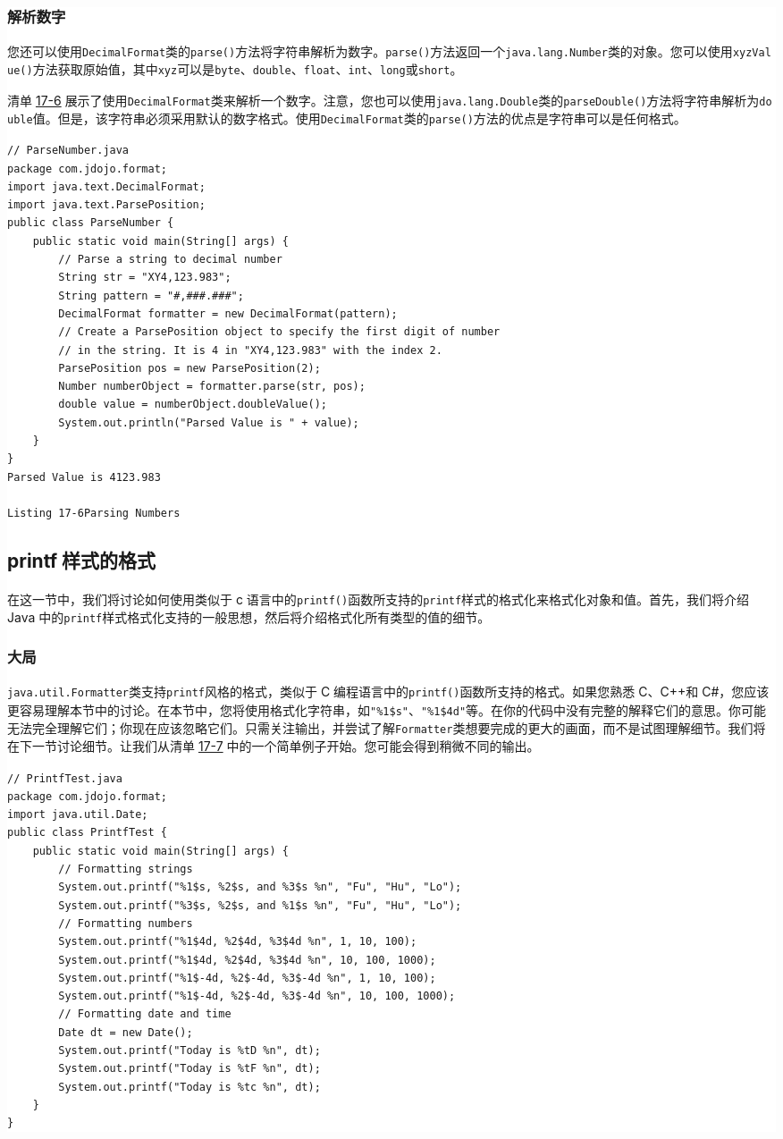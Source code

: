 ### 解析数字

您还可以使用`DecimalFormat`类的`parse()`方法将字符串解析为数字。`parse()`方法返回一个`java.lang.Number`类的对象。您可以使用`xyzValue()`方法获取原始值，其中`xyz`可以是`byte`、`double`、`float`、`int`、`long`或`short`。

清单 [17-6](#PC15) 展示了使用`DecimalFormat`类来解析一个数字。注意，您也可以使用`java.lang.Double`类的`parseDouble()`方法将字符串解析为`double`值。但是，该字符串必须采用默认的数字格式。使用`DecimalFormat`类的`parse()`方法的优点是字符串可以是任何格式。

```
// ParseNumber.java
package com.jdojo.format;
import java.text.DecimalFormat;
import java.text.ParsePosition;
public class ParseNumber {
    public static void main(String[] args) {
        // Parse a string to decimal number
        String str = "XY4,123.983";
        String pattern = "#,###.###";
        DecimalFormat formatter = new DecimalFormat(pattern);
        // Create a ParsePosition object to specify the first digit of number
        // in the string. It is 4 in "XY4,123.983" with the index 2.
        ParsePosition pos = new ParsePosition(2);
        Number numberObject = formatter.parse(str, pos);
        double value = numberObject.doubleValue();
        System.out.println("Parsed Value is " + value);
    }
}
Parsed Value is 4123.983

Listing 17-6Parsing Numbers

```

## printf 样式的格式

在这一节中，我们将讨论如何使用类似于 c 语言中的`printf()`函数所支持的`printf`样式的格式化来格式化对象和值。首先，我们将介绍 Java 中的`printf`样式格式化支持的一般思想，然后将介绍格式化所有类型的值的细节。

### 大局

`java.util.Formatter`类支持`printf`风格的格式，类似于 C 编程语言中的`printf()`函数所支持的格式。如果您熟悉 C、C++和 C#，您应该更容易理解本节中的讨论。在本节中，您将使用格式化字符串，如`"%1$s"`、`"%1$4d"`等。在你的代码中没有完整的解释它们的意思。你可能无法完全理解它们；你现在应该忽略它们。只需关注输出，并尝试了解`Formatter`类想要完成的更大的画面，而不是试图理解细节。我们将在下一节讨论细节。让我们从清单 [17-7](#PC16) 中的一个简单例子开始。您可能会得到稍微不同的输出。

```
// PrintfTest.java
package com.jdojo.format;
import java.util.Date;
public class PrintfTest {
    public static void main(String[] args) {
        // Formatting strings
        System.out.printf("%1$s, %2$s, and %3$s %n", "Fu", "Hu", "Lo");
        System.out.printf("%3$s, %2$s, and %1$s %n", "Fu", "Hu", "Lo");
        // Formatting numbers
        System.out.printf("%1$4d, %2$4d, %3$4d %n", 1, 10, 100);
        System.out.printf("%1$4d, %2$4d, %3$4d %n", 10, 100, 1000);
        System.out.printf("%1$-4d, %2$-4d, %3$-4d %n", 1, 10, 100);
        System.out.printf("%1$-4d, %2$-4d, %3$-4d %n", 10, 100, 1000);
        // Formatting date and time
        Date dt = new Date();
        System.out.printf("Today is %tD %n", dt);
        System.out.printf("Today is %tF %n", dt);
        System.out.printf("Today is %tc %n", dt);
    }
}
```